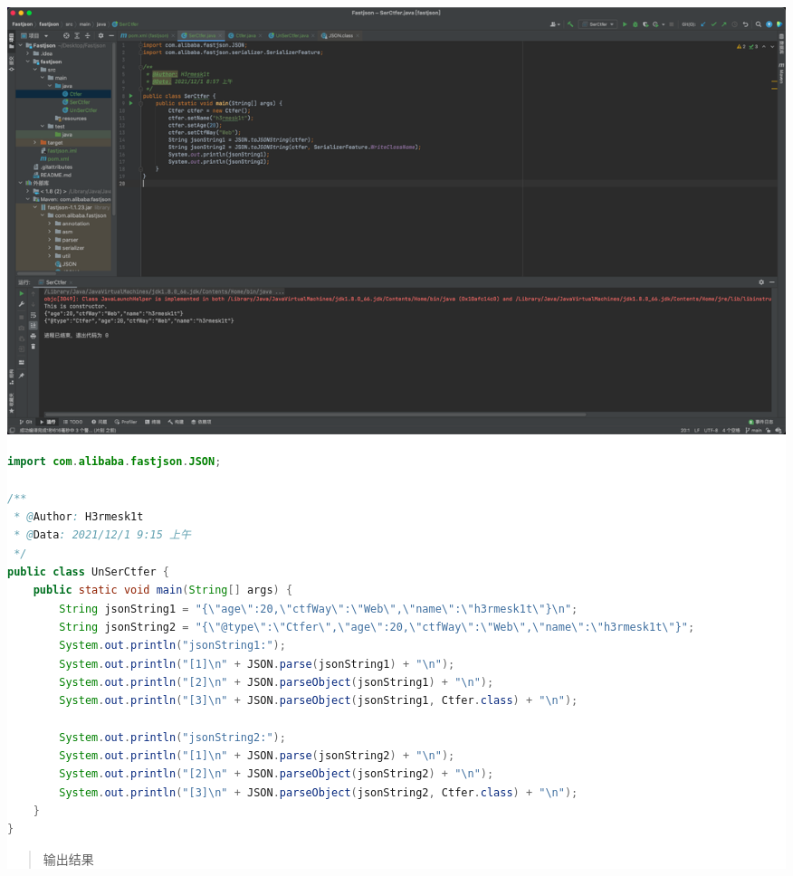 <img src="./images/2.png" alt="">

```java
import com.alibaba.fastjson.JSON;

/**
 * @Author: H3rmesk1t
 * @Data: 2021/12/1 9:15 上午
 */
public class UnSerCtfer {
    public static void main(String[] args) {
        String jsonString1 = "{\"age\":20,\"ctfWay\":\"Web\",\"name\":\"h3rmesk1t\"}\n";
        String jsonString2 = "{\"@type\":\"Ctfer\",\"age\":20,\"ctfWay\":\"Web\",\"name\":\"h3rmesk1t\"}";
        System.out.println("jsonString1:");
        System.out.println("[1]\n" + JSON.parse(jsonString1) + "\n");
        System.out.println("[2]\n" + JSON.parseObject(jsonString1) + "\n");
        System.out.println("[3]\n" + JSON.parseObject(jsonString1, Ctfer.class) + "\n");

        System.out.println("jsonString2:");
        System.out.println("[1]\n" + JSON.parse(jsonString2) + "\n");
        System.out.println("[2]\n" + JSON.parseObject(jsonString2) + "\n");
        System.out.println("[3]\n" + JSON.parseObject(jsonString2, Ctfer.class) + "\n");
    }
}
```
> 输出结果
